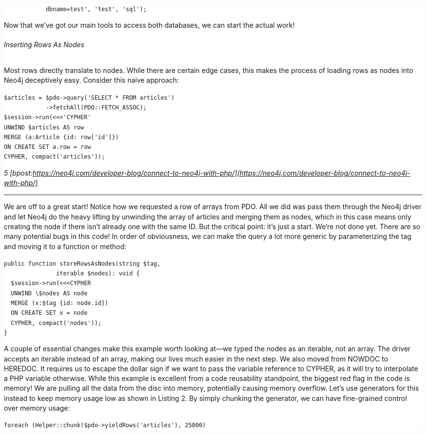 ```
            dbname=test', 'test', 'sql');

```
Now that we’ve got our main tools to access both databases,
we can start the actual work!

###### Inserting Rows As Nodes

Most rows directly translate to nodes. While there are
certain edge cases, this makes the process of loading rows
as nodes into Neo4j deceptively easy. Consider this naive
approach:
```
$articles = $pdo->query('SELECT * FROM articles')
            ->fetchAll(PDO::FETCH_ASSOC);
$session->run(<<<'CYPHER'
UNWIND $articles AS row
MERGE (a:Article {id: row['id']})
ON CREATE SET a.row = row
CYPHER, compact('articles'));

```
_5_ _[bpost:https://neo4j.com/developer-blog/connect-to-neo4j-with-php/](https://neo4j.com/developer-blog/connect-to-neo4j-with-php/)_


-----

We are off to a great start! Notice how we requested a row
of arrays from PDO. All we did was pass them through the
Neo4j driver and let Neo4j do the heavy lifting by unwinding
the array of articles and merging them as nodes, which in this
case means only creating the node if there isn’t already one
with the same ID.
But the critical point: it’s just a start. We’re not done yet.
There are so many potential bugs in this code!
In order of obviousness, we can make the query a lot more
generic by parameterizing the tag and moving it to a function
or method:
```
public function storeRowsAsNodes(string $tag,
               iterable $nodes): void {
  $session->run(<<<CYPHER
  UNWIND \$nodes AS node
  MERGE (x:$tag {id: node.id})
  ON CREATE SET x = node
  CYPHER, compact('nodes'));
}

```
A couple of essential changes make this example worth
looking at—we typed the nodes as an iterable, not an array.
The driver accepts an iterable instead of an array, making
our lives much easier in the next step. We also moved from
NOWDOC to HEREDOC. It requires us to escape the dollar
sign if we want to pass the variable reference to CYPHER, as
it will try to interpolate a PHP variable otherwise.
While this example is excellent from a code reusability
standpoint, the biggest red flag in the code is memory! We
are pulling all the data from the disc into memory, potentially
causing memory overflow. Let’s use generators for this instead
to keep memory usage low as shown in Listing 2.
By simply chunking the generator, we can have fine-grained
control over memory usage:
```
foreach (Helper::chunk($pdo->yieldRows('articles'), 25000) 
```